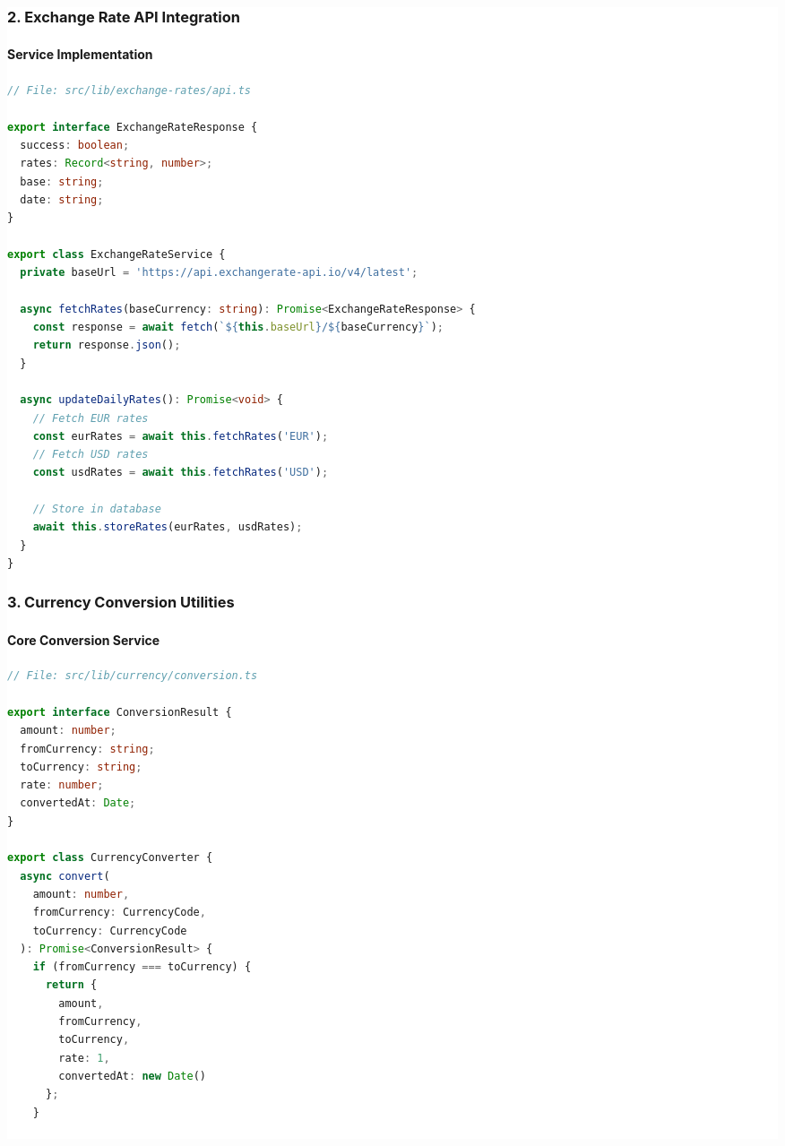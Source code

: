 ### 2. Exchange Rate API Integration

#### Service Implementation
```typescript
// File: src/lib/exchange-rates/api.ts

export interface ExchangeRateResponse {
  success: boolean;
  rates: Record<string, number>;
  base: string;
  date: string;
}

export class ExchangeRateService {
  private baseUrl = 'https://api.exchangerate-api.io/v4/latest';
  
  async fetchRates(baseCurrency: string): Promise<ExchangeRateResponse> {
    const response = await fetch(`${this.baseUrl}/${baseCurrency}`);
    return response.json();
  }
  
  async updateDailyRates(): Promise<void> {
    // Fetch EUR rates
    const eurRates = await this.fetchRates('EUR');
    // Fetch USD rates  
    const usdRates = await this.fetchRates('USD');
    
    // Store in database
    await this.storeRates(eurRates, usdRates);
  }
}
```

### 3. Currency Conversion Utilities

#### Core Conversion Service
```typescript
// File: src/lib/currency/conversion.ts

export interface ConversionResult {
  amount: number;
  fromCurrency: string;
  toCurrency: string;
  rate: number;
  convertedAt: Date;
}

export class CurrencyConverter {
  async convert(
    amount: number,
    fromCurrency: CurrencyCode,
    toCurrency: CurrencyCode
  ): Promise<ConversionResult> {
    if (fromCurrency === toCurrency) {
      return {
        amount,
        fromCurrency,
        toCurrency,
        rate: 1,
        convertedAt: new Date()
      };
    }
    
```